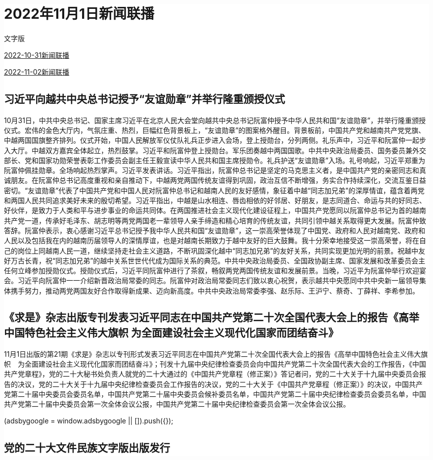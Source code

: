 







# 2022年11月1日新闻联播
 文字版








[2022-10-31新闻联播](/xinwenlianbo/20221031)


[2022-11-02新闻联播](/xinwenlianbo/20221102)





## 习近平向越共中央总书记授予“友谊勋章”并举行隆重颁授仪式


10月31日，中共中央总书记、国家主席习近平在北京人民大会堂向越共中央总书记阮富仲授予中华人民共和国“友谊勋章”，并举行隆重颁授仪式。宏伟的金色大厅内，气氛庄重、热烈，巨幅红色背景板上，“友谊勋章”的图案格外醒目。背景板前，中国共产党和越南共产党党旗、中越两国国旗整齐排列。仪式开始，中国人民解放军仪仗队礼兵正步进入会场，登上授勋台，分列两侧。礼乐声中，习近平和阮富仲一起步入大厅。中越双方嘉宾全体起立，热烈鼓掌。习近平和阮富仲登上授勋台。军乐团奏越中两国国歌。中共中央政治局委员、国务委员兼外交部长、党和国家功勋荣誉表彰工作委员会副主任王毅宣读中华人民共和国主席授勋令。礼兵护送“友谊勋章”入场。礼号响起，习近平郑重为阮富仲佩挂勋章。全场响起热烈掌声。习近平发表讲话。习近平指出，阮富仲总书记是坚定的马克思主义者，是中国共产党的亲密同志和真诚朋友。在阮富仲总书记高度重视和亲自推动下，中越两党两国传统友谊得到巩固，政治互信不断增强，务实合作持续深化，交流互鉴日益密切。“友谊勋章”代表了中国共产党和中国人民对阮富仲总书记和越南人民的友好感情，象征着中越“同志加兄弟”的深厚情谊，蕴含着两党和两国人民共同追求美好未来的殷切希望。习近平指出，中越是山水相连、唇齿相依的好邻居、好朋友，是志同道合、命运与共的好同志、好伙伴，是致力于人类和平与进步事业的命运共同体。在两国推进社会主义现代化建设征程上，中国共产党愿同以阮富仲总书记为首的越南共产党一道，传承好毛泽东、胡志明等两党两国老一辈领导人亲手缔造和精心培育的传统友谊，共同引领中越关系取得更大发展。阮富仲致答辞。阮富仲表示，衷心感谢习近平总书记授予我中华人民共和国“友谊勋章”，这一崇高荣誉体现了中国党、政府和人民对越南党、政府和人民以及包括我在内的越南历届领导人的深情厚谊，也是对越南长期致力于越中友好的巨大鼓舞。我十分荣幸地接受这一崇高荣誉，将在自己的岗位上同越南人民一道，继续坚持走社会主义道路，不断巩固深化越中“同志加兄弟”的友好关系，共同实现更加光明的前景。祝越中友好万古长青，祝“同志加兄弟”的越中关系世世代代成为国际关系的典范。中共中央政治局委员、全国政协副主席、国家发展和改革委员会主任何立峰参加授勋仪式。授勋仪式后，习近平同阮富仲进行了茶叙，畅叙两党两国传统友谊和发展前景。当晚，习近平为阮富仲举行欢迎宴会。习近平向阮富仲一一介绍新晋政治局常委的同志。阮富仲对政治局常委同志们致以衷心祝贺，表示越共中央愿同中共中央新一届领导集体携手努力，推动两党两国友好合作取得新成果、迈向新高度。中共中央政治局常委李强、赵乐际、王沪宁、蔡奇、丁薛祥、李希参加。


## 《求是》杂志出版专刊发表习近平同志在中国共产党第二十次全国代表大会上的报告《高举中国特色社会主义伟大旗帜 为全面建设社会主义现代化国家而团结奋斗》


11月1日出版的第21期《求是》杂志以专刊形式发表习近平同志在中国共产党第二十次全国代表大会上的报告《高举中国特色社会主义伟大旗帜　为全面建设社会主义现代化国家而团结奋斗》；刊发十九届中央纪律检查委员会向中国共产党第二十次全国代表大会的工作报告，《中国共产党章程》，党的二十大秘书处负责人就党的二十大通过的《中国共产党章程（修正案）》答记者问，党的二十大关于十九届中央委员会报告的决议，党的二十大关于十九届中央纪律检查委员会工作报告的决议，党的二十大关于《中国共产党章程（修正案）》的决议，中国共产党第二十届中央委员会委员名单，中国共产党第二十届中央委员会候补委员名单，中国共产党第二十届中央纪律检查委员会委员名单，中国共产党第二十届中央委员会第一次全体会议公报，中国共产党第二十届中央纪律检查委员会第一次全体会议公报。





 (adsbygoogle = window.adsbygoogle || []).push({});

 
## 党的二十大文件民族文字版出版发行

